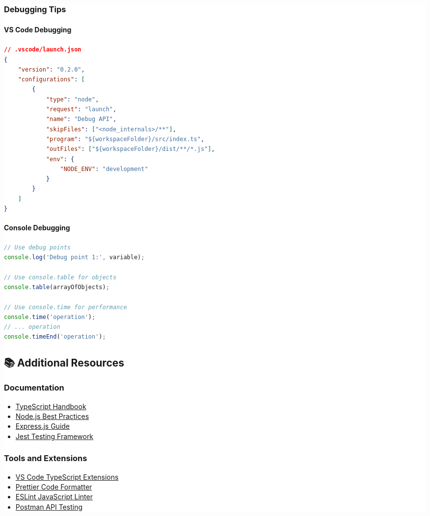 ### Debugging Tips

#### VS Code Debugging
```json
// .vscode/launch.json
{
    "version": "0.2.0",
    "configurations": [
        {
            "type": "node",
            "request": "launch",
            "name": "Debug API",
            "skipFiles": ["<node_internals>/**"],
            "program": "${workspaceFolder}/src/index.ts",
            "outFiles": ["${workspaceFolder}/dist/**/*.js"],
            "env": {
                "NODE_ENV": "development"
            }
        }
    ]
}
```

#### Console Debugging
```typescript
// Use debug points
console.log('Debug point 1:', variable);

// Use console.table for objects
console.table(arrayOfObjects);

// Use console.time for performance
console.time('operation');
// ... operation
console.timeEnd('operation');
```

## 📚 Additional Resources

### Documentation
- [TypeScript Handbook](https://www.typescriptlang.org/docs/)
- [Node.js Best Practices](https://github.com/goldbergyoni/nodebestpractices)
- [Express.js Guide](https://expressjs.com/en/guide/)
- [Jest Testing Framework](https://jestjs.io/docs/getting-started)

### Tools and Extensions
- [VS Code TypeScript Extensions](https://marketplace.visualstudio.com/items?itemName=ms-vscode.vscode-typescript-next)
- [Prettier Code Formatter](https://prettier.io/)
- [ESLint JavaScript Linter](https://eslint.org/)
- [Postman API Testing](https://www.postman.com/)
